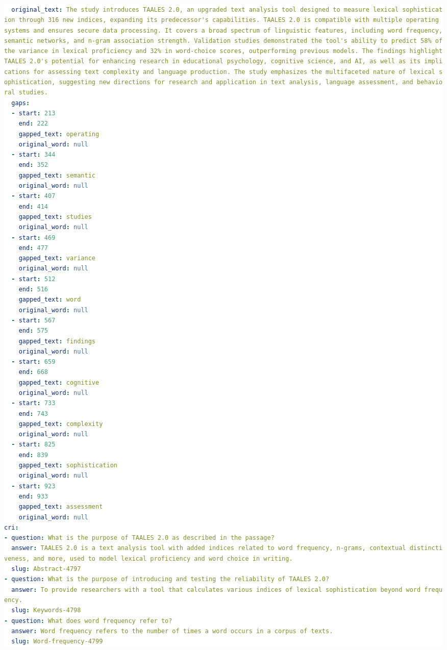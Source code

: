 ```yaml
  original_text: The study introduces TAALES 2.0, an upgraded text analysis tool designed to measure lexical sophistication through 316 new indices, expanding its predecessor's capabilities. TAALES 2.0 is compatible with multiple operating systems and ensures secure data processing. It covers a broad spectrum of linguistic features, including word frequency, semantic networks, and n-gram association strength. Validation studies demonstrated the tool's ability to predict 58% of the variance in lexical proficiency and 32% in word-choice scores, outperforming previous models. The findings highlight TAALES 2.0's potential for enhancing research in educational psychology, cognitive science, and AI, as well as its implications for assessing text complexity and language production. The study emphasizes the multifaceted nature of lexical sophistication, suggesting new directions for research and application in text analysis, language assessment, and behavioral studies.
  gaps:
  - start: 213
    end: 222
    gapped_text: operating
    original_word: null
  - start: 344
    end: 352
    gapped_text: semantic
    original_word: null
  - start: 407
    end: 414
    gapped_text: studies
    original_word: null
  - start: 469
    end: 477
    gapped_text: variance
    original_word: null
  - start: 512
    end: 516
    gapped_text: word
    original_word: null
  - start: 567
    end: 575
    gapped_text: findings
    original_word: null
  - start: 659
    end: 668
    gapped_text: cognitive
    original_word: null
  - start: 733
    end: 743
    gapped_text: complexity
    original_word: null
  - start: 825
    end: 839
    gapped_text: sophistication
    original_word: null
  - start: 923
    end: 933
    gapped_text: assessment
    original_word: null
cri:
- question: What is the purpose of TAALES 2.0 as described in the passage?
  answer: TAALES 2.0 is a text analysis tool with added indices related to word frequency, n-grams, contextual distinctiveness, and more, used to model lexical proficiency and word choice in writing.
  slug: Abstract-4797
- question: What is the purpose of introducing and testing the reliability of TAALES 2.0?
  answer: To provide researchers with a tool that calculates various indices of lexical sophistication beyond word frequency.
  slug: Keywords-4798
- question: What does word frequency refer to?
  answer: Word frequency refers to the number of times a word occurs in a corpus of texts.
  slug: Word-frequency-4799
```
